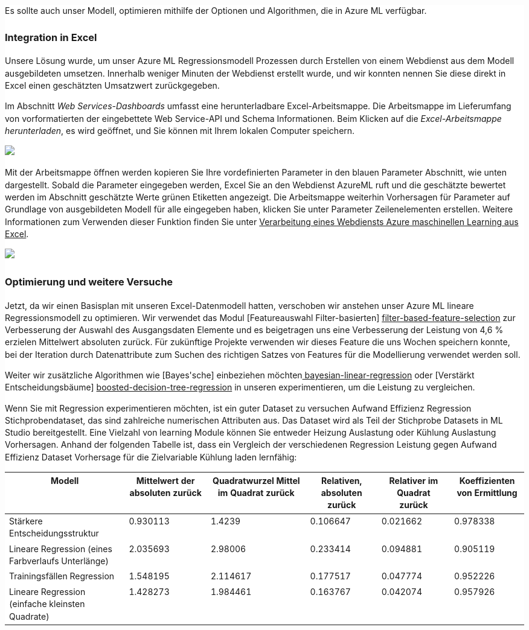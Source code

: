 Es sollte auch unser Modell, optimieren mithilfe der Optionen und Algorithmen, die in Azure ML verfügbar.

### <a name="integration-with-excel"></a>Integration in Excel
Unsere Lösung wurde, um unser Azure ML Regressionsmodell Prozessen durch Erstellen von einem Webdienst aus dem Modell ausgebildeten umsetzen.  Innerhalb weniger Minuten der Webdienst erstellt wurde, und wir konnten nennen Sie diese direkt in Excel einen geschätzten Umsatzwert zurückgegeben.    

Im Abschnitt *Web Services-Dashboards* umfasst eine herunterladbare Excel-Arbeitsmappe.  Die Arbeitsmappe im Lieferumfang von vorformatierten der eingebettete Web Service-API und Schema Informationen.   Beim Klicken auf die *Excel-Arbeitsmappe herunterladen*, es wird geöffnet, und Sie können mit Ihrem lokalen Computer speichern.    

![][1]
 
Mit der Arbeitsmappe öffnen werden kopieren Sie Ihre vordefinierten Parameter in den blauen Parameter Abschnitt, wie unten dargestellt.  Sobald die Parameter eingegeben werden, Excel Sie an den Webdienst AzureML ruft und die geschätzte bewertet werden im Abschnitt geschätzte Werte grünen Etiketten angezeigt.  Die Arbeitsmappe weiterhin Vorhersagen für Parameter auf Grundlage von ausgebildeten Modell für alle eingegeben haben, klicken Sie unter Parameter Zeilenelementen erstellen.   Weitere Informationen zum Verwenden dieser Funktion finden Sie unter [Verarbeitung eines Webdiensts Azure maschinellen Learning aus Excel](machine-learning-consuming-from-excel.md). 

![][2]
 
### <a name="optimization-and-further-experiments"></a>Optimierung und weitere Versuche
Jetzt, da wir einen Basisplan mit unseren Excel-Datenmodell hatten, verschoben wir anstehen unser Azure ML lineare Regressionsmodell zu optimieren.  Wir verwendet das Modul [Featureauswahl Filter-basierten] [ filter-based-feature-selection] zur Verbesserung der Auswahl des Ausgangsdaten Elemente und es beigetragen uns eine Verbesserung der Leistung von 4,6 % erzielen Mittelwert absoluten zurück.   Für zukünftige Projekte verwenden wir dieses Feature die uns Wochen speichern konnte, bei der Iteration durch Datenattribute zum Suchen des richtigen Satzes von Features für die Modellierung verwendet werden soll.  

Weiter wir zusätzliche Algorithmen wie [Bayes'sche] einbeziehen möchten[ bayesian-linear-regression] oder [Verstärkt Entscheidungsbäume] [ boosted-decision-tree-regression] in unseren experimentieren, um die Leistung zu vergleichen.    

Wenn Sie mit Regression experimentieren möchten, ist ein guter Dataset zu versuchen Aufwand Effizienz Regression Stichprobendataset, das sind zahlreiche numerischen Attributen aus. Das Dataset wird als Teil der Stichprobe Datasets in ML Studio bereitgestellt.  Eine Vielzahl von learning Module können Sie entweder Heizung Auslastung oder Kühlung Auslastung Vorhersagen.  Anhand der folgenden Tabelle ist, dass ein Vergleich der verschiedenen Regression Leistung gegen Aufwand Effizienz Dataset Vorhersage für die Zielvariable Kühlung laden lernfähig: 

|Modell|Mittelwert der absoluten zurück|Quadratwurzel Mittel im Quadrat zurück|Relativen, absoluten zurück|Relativer im Quadrat zurück|Koeffizienten von Ermittlung
|---|---|---|---|---|---
|Stärkere Entscheidungsstruktur|0.930113|1.4239|0.106647|0.021662|0.978338
|Lineare Regression (eines Farbverlaufs Unterlänge)|2.035693|2.98006|0.233414|0.094881|0.905119
|Trainingsfällen Regression|1.548195|2.114617|0.177517|0.047774|0.952226
|Lineare Regression (einfache kleinsten Quadrate)|1.428273|1.984461|0.163767|0.042074|0.957926  


[1]: ./media/machine-learning-linear-regression-in-azure/machine-learning-linear-regression-in-azure-1.png
[2]: ./media/machine-learning-linear-regression-in-azure/machine-learning-linear-regression-in-azure-2.png
[bayesian-linear-regression]: https://msdn.microsoft.com/library/azure/ee12de50-2b34-4145-aec0-23e0485da308/
[boosted-decision-tree-regression]: https://msdn.microsoft.com/library/azure/0207d252-6c41-4c77-84c3-73bdf1ac5960/
[filter-based-feature-selection]: https://msdn.microsoft.com/library/azure/918b356b-045c-412b-aa12-94a1d2dad90f/
[linear-regression]: https://msdn.microsoft.com/library/azure/31960a6f-789b-4cf7-88d6-2e1152c0bd1a/
[select-columns]: https://msdn.microsoft.com/library/azure/1ec722fa-b623-4e26-a44e-a50c6d726223/
[split]: https://msdn.microsoft.com/library/azure/70530644-c97a-4ab6-85f7-88bf30a8be5f/